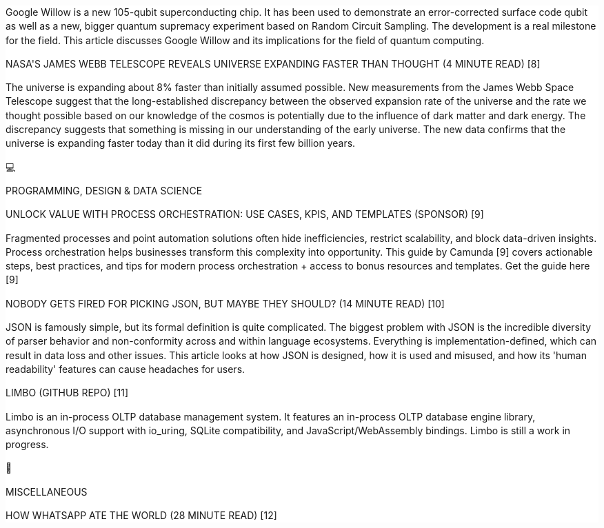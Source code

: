  Google Willow is a new 105-qubit superconducting chip. It has been
used to demonstrate an error-corrected surface code qubit as well as a
new, bigger quantum supremacy experiment based on Random Circuit
Sampling. The development is a real milestone for the field. This
article discusses Google Willow and its implications for the field of
quantum computing. 

 NASA'S JAMES WEBB TELESCOPE REVEALS UNIVERSE EXPANDING FASTER THAN
THOUGHT (4 MINUTE READ) [8] 

 The universe is expanding about 8% faster than initially assumed
possible. New measurements from the James Webb Space Telescope suggest
that the long-established discrepancy between the observed expansion
rate of the universe and the rate we thought possible based on our
knowledge of the cosmos is potentially due to the influence of dark
matter and dark energy. The discrepancy suggests that something is
missing in our understanding of the early universe. The new data
confirms that the universe is expanding faster today than it did
during its first few billion years. 

💻 

PROGRAMMING, DESIGN & DATA SCIENCE

 UNLOCK VALUE WITH PROCESS ORCHESTRATION: USE CASES, KPIS, AND
TEMPLATES (SPONSOR) [9] 

 Fragmented processes and point automation solutions often hide
inefficiencies, restrict scalability, and block data-driven insights.
Process orchestration helps businesses transform this complexity into
opportunity. This guide by Camunda [9] covers actionable steps, best
practices, and tips for modern process orchestration + access to bonus
resources and templates. Get the guide here [9] 

 NOBODY GETS FIRED FOR PICKING JSON, BUT MAYBE THEY SHOULD? (14 MINUTE
READ) [10] 

 JSON is famously simple, but its formal definition is quite
complicated. The biggest problem with JSON is the incredible diversity
of parser behavior and non-conformity across and within language
ecosystems. Everything is implementation-defined, which can result in
data loss and other issues. This article looks at how JSON is
designed, how it is used and misused, and how its 'human readability'
features can cause headaches for users. 

 LIMBO (GITHUB REPO) [11] 

 Limbo is an in-process OLTP database management system. It features
an in-process OLTP database engine library, asynchronous I/O support
with io_uring, SQLite compatibility, and JavaScript/WebAssembly
bindings. Limbo is still a work in progress. 

🎁 

MISCELLANEOUS

 HOW WHATSAPP ATE THE WORLD (28 MINUTE READ) [12] 
